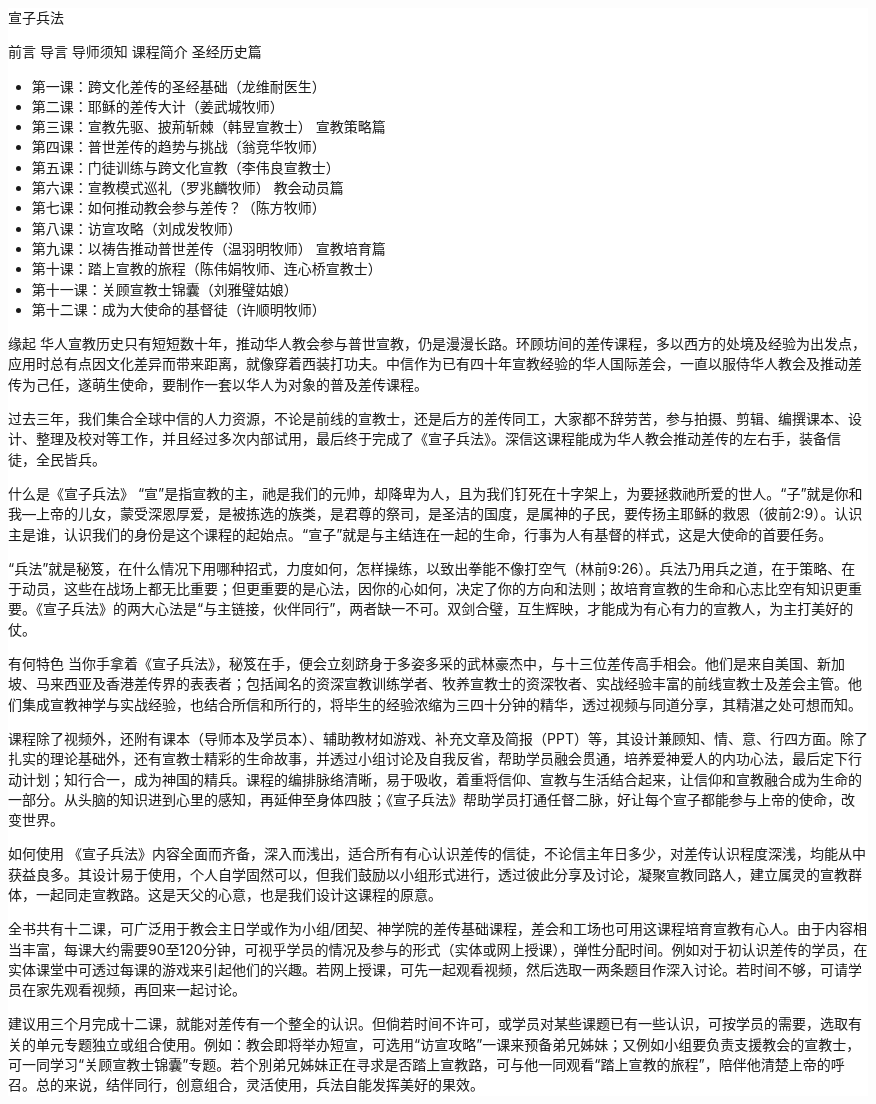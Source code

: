 宣子兵法

前言
导言
导师须知
课程简介
圣经历史篇
* 第一课：跨文化差传的圣经基础（龙维耐医生）
* 第二课：耶稣的差传大计（姜武城牧师）
* 第三课：宣教先驱、披荊斩棘（韩昱宣教士）
宣教策略篇
* 第四课：普世差传的趋势与挑战（翁竞华牧师）
* 第五课：门徒训练与跨文化宣教（李伟良宣教士）
* 第六课：宣教模式巡礼（罗兆麟牧师）
教会动员篇
* 第七课：如何推动教会参与差传？（陈方牧师）
* 第八课：访宣攻略（刘成发牧师）
* 第九课：以祷告推动普世差传（温羽明牧师）
宣教培育篇
* 第十课：踏上宣教的旅程（陈伟娟牧师、连心桥宣教士）
* 第十一课：关顾宣教士锦囊（刘雅璧姑娘）
* 第十二课：成为大使命的基督徒（许顺明牧师）

缘起
华人宣教历史只有短短数十年，推动华人教会参与普世宣教，仍是漫漫长路。环顾坊间的差传课程，多以西方的处境及经验为出发点，应用时总有点因文化差异而带来距离，就像穿着西装打功夫。中信作为已有四十年宣教经验的华人国际差会，一直以服侍华人教会及推动差传为己任，遂萌生使命，要制作一套以华人为对象的普及差传课程。

过去三年，我们集合全球中信的人力资源，不论是前线的宣教士，还是后方的差传同工，大家都不辞劳苦，参与拍摄、剪辑、编撰课本、设计、整理及校对等工作，并且经过多次内部试用，最后终于完成了《宣子兵法》。深信这课程能成为华人教会推动差传的左右手，装备信徒，全民皆兵。

什么是《宣子兵法》
“宣”是指宣教的主，祂是我们的元帅，却降卑为人，且为我们钉死在十字架上，为要拯救祂所爱的世人。“子”就是你和我—上帝的儿女，蒙受深恩厚爱，是被拣选的族类，是君尊的祭司，是圣洁的国度，是属神的子民，要传扬主耶稣的救恩（彼前2:9）。认识主是谁，认识我们的身份是这个课程的起始点。“宣子”就是与主结连在一起的生命，行事为人有基督的样式，这是大使命的首要任务。

“兵法”就是秘笈，在什么情况下用哪种招式，力度如何，怎样操练，以致出拳能不像打空气（林前9:26）。兵法乃用兵之道，在于策略、在于动员，这些在战场上都无比重要；但更重要的是心法，因你的心如何，决定了你的方向和法则；故培育宣教的生命和心志比空有知识更重要。《宣子兵法》的两大心法是“与主链接，伙伴同行”，两者缺一不可。双剑合璧，互生辉映，才能成为有心有力的宣教人，为主打美好的仗。

有何特色
当你手拿着《宣子兵法》，秘笈在手，便会立刻跻身于多姿多采的武林豪杰中，与十三位差传高手相会。他们是来自美国、新加坡、马来西亚及香港差传界的表表者；包括闻名的资深宣教训练学者、牧养宣教士的资深牧者、实战经验丰富的前线宣教士及差会主管。他们集成宣教神学与实战经验，也结合所信和所行的，将毕生的经验浓缩为三四十分钟的精华，透过视频与同道分享，其精湛之处可想而知。

课程除了视频外，还附有课本（导师本及学员本）、辅助教材如游戏、补充文章及简报（PPT）等，其设计兼顾知、情、意、行四方面。除了扎实的理论基础外，还有宣教士精彩的生命故事，并透过小组讨论及自我反省，帮助学员融会贯通，培养爱神爱人的内功心法，最后定下行动计划；知行合一，成为神国的精兵。课程的编排脉络清晰，易于吸收，着重将信仰、宣教与生活结合起来，让信仰和宣教融合成为生命的一部分。从头脑的知识进到心里的感知，再延伸至身体四肢；《宣子兵法》帮助学员打通任督二脉，好让每个宣子都能参与上帝的使命，改变世界。

如何使用
《宣子兵法》内容全面而齐备，深入而浅出，适合所有有心认识差传的信徒，不论信主年日多少，对差传认识程度深浅，均能从中获益良多。其设计易于使用，个人自学固然可以，但我们鼓励以小组形式进行，透过彼此分享及讨论，凝聚宣教同路人，建立属灵的宣教群体，一起同走宣教路。这是天父的心意，也是我们设计这课程的原意。

全书共有十二课，可广泛用于教会主日学或作为小组/团契、神学院的差传基础课程，差会和工场也可用这课程培育宣教有心人。由于内容相当丰富，每课大约需要90至120分钟，可视乎学员的情况及参与的形式（实体或网上授课），弹性分配时间。例如对于初认识差传的学员，在实体课堂中可透过每课的游戏来引起他们的兴趣。若网上授课，可先一起观看视频，然后选取一两条题目作深入讨论。若时间不够，可请学员在家先观看视频，再回来一起讨论。

建议用三个月完成十二课，就能对差传有一个整全的认识。但倘若时间不许可，或学员对某些课题已有一些认识，可按学员的需要，选取有关的单元专题独立或组合使用。例如：教会即将举办短宣，可选用“访宣攻略”一课来预备弟兄姊妹；又例如小组要负责支援教会的宣教士，可一同学习“关顾宣教士锦囊”专题。若个別弟兄姊妹正在寻求是否踏上宣教路，可与他一同观看“踏上宣教的旅程”，陪伴他清楚上帝的呼召。总的来说，结伴同行，创意组合，灵活使用，兵法自能发挥美好的果效。
